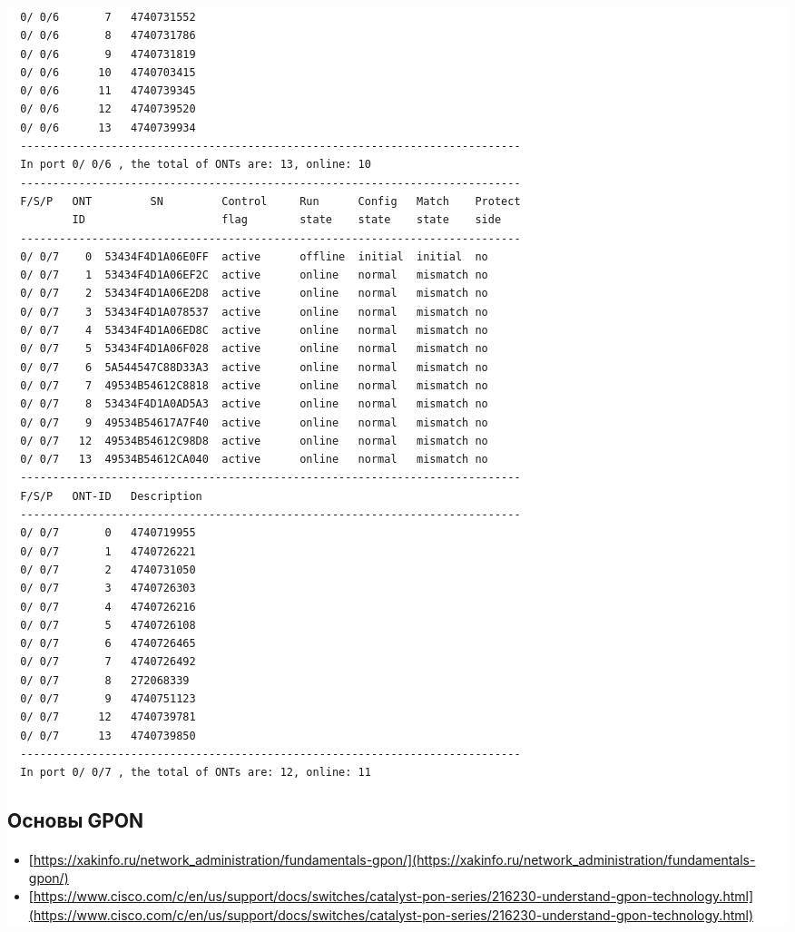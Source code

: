 ```
  0/ 0/6       7   4740731552
  0/ 0/6       8   4740731786
  0/ 0/6       9   4740731819
  0/ 0/6      10   4740703415        
  0/ 0/6      11   4740739345
  0/ 0/6      12   4740739520
  0/ 0/6      13   4740739934
  -----------------------------------------------------------------------------
  In port 0/ 0/6 , the total of ONTs are: 13, online: 10
  -----------------------------------------------------------------------------
  F/S/P   ONT         SN         Control     Run      Config   Match    Protect
          ID                     flag        state    state    state    side 
  -----------------------------------------------------------------------------
  0/ 0/7    0  53434F4D1A06E0FF  active      offline  initial  initial  no 
  0/ 0/7    1  53434F4D1A06EF2C  active      online   normal   mismatch no 
  0/ 0/7    2  53434F4D1A06E2D8  active      online   normal   mismatch no 
  0/ 0/7    3  53434F4D1A078537  active      online   normal   mismatch no 
  0/ 0/7    4  53434F4D1A06ED8C  active      online   normal   mismatch no 
  0/ 0/7    5  53434F4D1A06F028  active      online   normal   mismatch no 
  0/ 0/7    6  5A544547C88D33A3  active      online   normal   mismatch no 
  0/ 0/7    7  49534B54612C8818  active      online   normal   mismatch no 
  0/ 0/7    8  53434F4D1A0AD5A3  active      online   normal   mismatch no 
  0/ 0/7    9  49534B54617A7F40  active      online   normal   mismatch no 
  0/ 0/7   12  49534B54612C98D8  active      online   normal   mismatch no 
  0/ 0/7   13  49534B54612CA040  active      online   normal   mismatch no 
  -----------------------------------------------------------------------------
  F/S/P   ONT-ID   Description
  -----------------------------------------------------------------------------
  0/ 0/7       0   4740719955
  0/ 0/7       1   4740726221
  0/ 0/7       2   4740731050
  0/ 0/7       3   4740726303
  0/ 0/7       4   4740726216
  0/ 0/7       5   4740726108
  0/ 0/7       6   4740726465
  0/ 0/7       7   4740726492
  0/ 0/7       8   272068339
  0/ 0/7       9   4740751123
  0/ 0/7      12   4740739781
  0/ 0/7      13   4740739850
  -----------------------------------------------------------------------------
  In port 0/ 0/7 , the total of ONTs are: 12, online: 11

```



## Основы GPON
* [https://xakinfo.ru/network_administration/fundamentals-gpon/](https://xakinfo.ru/network_administration/fundamentals-gpon/)
* [https://www.cisco.com/c/en/us/support/docs/switches/catalyst-pon-series/216230-understand-gpon-technology.html](https://www.cisco.com/c/en/us/support/docs/switches/catalyst-pon-series/216230-understand-gpon-technology.html)
